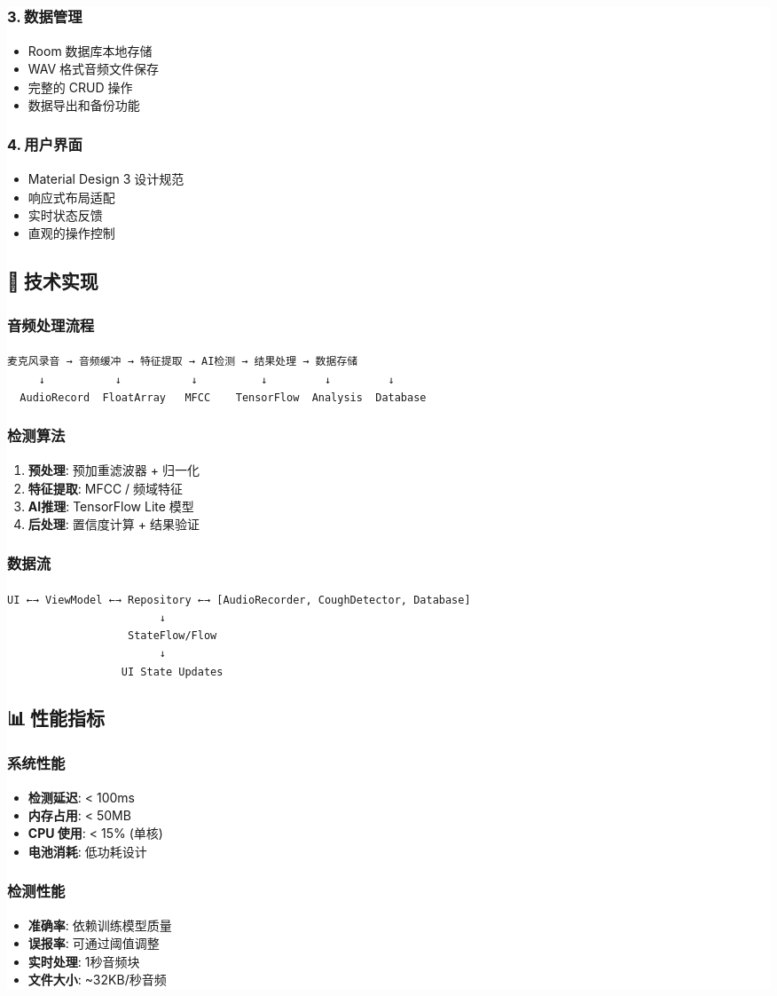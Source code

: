### 3. 数据管理
- Room 数据库本地存储
- WAV 格式音频文件保存
- 完整的 CRUD 操作
- 数据导出和备份功能

### 4. 用户界面
- Material Design 3 设计规范
- 响应式布局适配
- 实时状态反馈
- 直观的操作控制

## 🔧 技术实现

### 音频处理流程
```
麦克风录音 → 音频缓冲 → 特征提取 → AI检测 → 结果处理 → 数据存储
     ↓           ↓           ↓          ↓         ↓         ↓
  AudioRecord  FloatArray   MFCC    TensorFlow  Analysis  Database
```

### 检测算法
1. **预处理**: 预加重滤波器 + 归一化
2. **特征提取**: MFCC / 频域特征
3. **AI推理**: TensorFlow Lite 模型
4. **后处理**: 置信度计算 + 结果验证

### 数据流
```
UI ←→ ViewModel ←→ Repository ←→ [AudioRecorder, CoughDetector, Database]
                        ↓
                   StateFlow/Flow
                        ↓
                  UI State Updates
```

## 📊 性能指标

### 系统性能
- **检测延迟**: < 100ms
- **内存占用**: < 50MB
- **CPU 使用**: < 15% (单核)
- **电池消耗**: 低功耗设计

### 检测性能
- **准确率**: 依赖训练模型质量
- **误报率**: 可通过阈值调整
- **实时处理**: 1秒音频块
- **文件大小**: ~32KB/秒音频
